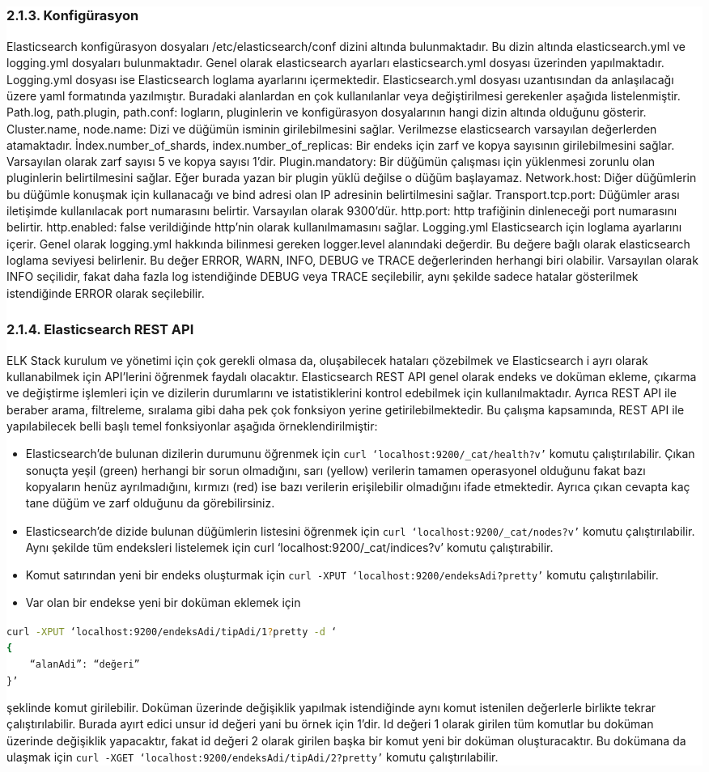 ### 2.1.3. Konfigürasyon
Elasticsearch konfigürasyon dosyaları /etc/elasticsearch/conf dizini altında bulunmaktadır. Bu dizin altında elasticsearch.yml ve logging.yml dosyaları bulunmaktadır. Genel olarak elasticsearch ayarları elasticsearch.yml dosyası üzerinden yapılmaktadır. Logging.yml dosyası ise Elasticsearch loglama ayarlarını içermektedir. Elasticsearch.yml dosyası uzantısından da anlaşılacağı üzere yaml formatında yazılmıştır. Buradaki alanlardan en çok kullanılanlar veya değiştirilmesi gerekenler aşağıda listelenmiştir.
Path.log, path.plugin, path.conf: logların, pluginlerin ve konfigürasyon dosyalarının hangi dizin altında olduğunu gösterir.
Cluster.name, node.name: Dizi ve düğümün isminin girilebilmesini sağlar. Verilmezse elasticsearch varsayılan değerlerden atamaktadır.
İndex.number_of_shards, index.number_of_replicas: Bir endeks için zarf ve kopya sayısının girilebilmesini sağlar. Varsayılan olarak zarf sayısı 5 ve kopya sayısı 1’dir.
Plugin.mandatory: Bir düğümün çalışması için yüklenmesi zorunlu olan pluginlerin belirtilmesini sağlar. Eğer burada yazan bir plugin yüklü değilse o düğüm başlayamaz.
Network.host: Diğer düğümlerin bu düğümle konuşmak için kullanacağı ve bind adresi olan IP adresinin belirtilmesini sağlar.
Transport.tcp.port: Düğümler arası iletişimde kullanılacak port numarasını belirtir. Varsayılan olarak 9300’dür.
http.port: http trafiğinin dinleneceği port numarasını belirtir. 
http.enabled: false verildiğinde http’nin olarak kullanılmamasını sağlar.
Logging.yml Elasticsearch için loglama ayarlarını içerir. Genel olarak logging.yml hakkında bilinmesi gereken logger.level alanındaki değerdir. Bu değere bağlı olarak elasticsearch loglama seviyesi belirlenir. Bu değer ERROR, WARN, INFO, DEBUG ve TRACE değerlerinden herhangi biri olabilir. Varsayılan olarak INFO seçilidir, fakat daha fazla log istendiğinde DEBUG veya TRACE seçilebilir, aynı şekilde sadece hatalar gösterilmek istendiğinde ERROR olarak seçilebilir.

### 2.1.4. Elasticsearch REST API
ELK Stack kurulum ve yönetimi için çok gerekli olmasa da, oluşabilecek hataları çözebilmek ve Elasticsearch i ayrı olarak kullanabilmek için API’lerini öğrenmek faydalı olacaktır. Elasticsearch REST API  genel olarak endeks ve doküman ekleme, çıkarma ve değiştirme işlemleri için ve dizilerin durumlarını ve istatistiklerini kontrol edebilmek için kullanılmaktadır. Ayrıca REST API ile beraber arama, filtreleme, sıralama gibi daha pek çok fonksiyon yerine getirilebilmektedir. Bu çalışma kapsamında, REST API ile yapılabilecek belli başlı temel fonksiyonlar aşağıda örneklendirilmiştir:

* Elasticsearch’de bulunan dizilerin durumunu öğrenmek için ```curl ‘localhost:9200/_cat/health?v’``` komutu çalıştırılabilir. Çıkan sonuçta yeşil (green) herhangi bir sorun olmadığını, sarı (yellow) verilerin tamamen operasyonel olduğunu fakat bazı kopyaların henüz ayrılmadığını, kırmızı (red) ise bazı verilerin erişilebilir olmadığını ifade etmektedir. Ayrıca çıkan cevapta kaç tane düğüm ve zarf olduğunu da görebilirsiniz.

* Elasticsearch’de dizide bulunan düğümlerin listesini öğrenmek için ```curl ‘localhost:9200/_cat/nodes?v’``` komutu çalıştırılabilir. Aynı şekilde tüm endeksleri listelemek için curl ‘localhost:9200/_cat/indices?v’ komutu çalıştırabilir.

* Komut satırından yeni bir endeks oluşturmak için ```curl -XPUT ‘localhost:9200/endeksAdi?pretty’``` komutu çalıştırılabilir.

* Var olan bir endekse yeni bir doküman eklemek için
```sh
curl -XPUT ‘localhost:9200/endeksAdi/tipAdi/1?pretty -d ‘
{
	“alanAdi”: “değeri”
}’
```
şeklinde komut girilebilir. Doküman üzerinde değişiklik yapılmak istendiğinde aynı komut istenilen değerlerle birlikte tekrar çalıştırılabilir. Burada ayırt edici unsur id değeri yani bu örnek için 1’dir. Id değeri 1 olarak girilen tüm komutlar bu doküman üzerinde değişiklik yapacaktır, fakat id değeri 2 olarak girilen başka bir komut yeni bir doküman oluşturacaktır. Bu dokümana da ulaşmak için ```curl -XGET ‘localhost:9200/endeksAdi/tipAdi/2?pretty’``` komutu çalıştırılabilir.

